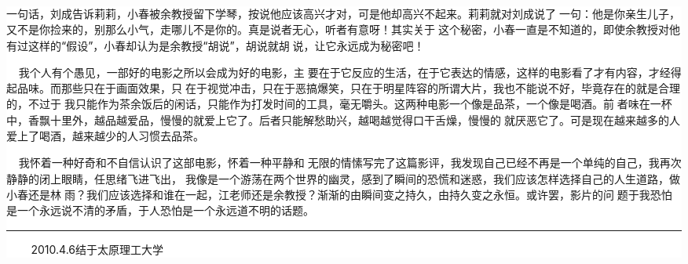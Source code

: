 一句话，刘成告诉莉莉，小春被余教授留下学琴，按说他应该高兴才对，可是他却高兴不起来。莉莉就对刘成说了
一句：他是你亲生儿子，又不是你捡来的，别那么小气，走哪儿不是你的。真是说者无心，听者有意呀！其实关于
这个秘密，小春一直是不知道的，即使余教授对他有过这样的“假设”，小春却认为是余教授“胡说”，胡说就胡
说，让它永远成为秘密吧！   

&nbsp;&nbsp;&nbsp;&nbsp;我个人有个愚见，一部好的电影之所以会成为好的电影，主
要在于它反应的生活，在于它表达的情感，这样的电影看了才有内容，才经得起品味。而那些只在于画面效果，只
在于视觉冲击，只在于恶搞爆笑，只在于明星阵容的所谓大片，我也不能说不好，毕竟存在的就是合理的，不过于
我只能作为茶余饭后的闲话，只能作为打发时间的工具，毫无嚼头。这两种电影一个像是品茶，一个像是喝酒。前
者味在一杯中，香飘十里外，越品越爱品，慢慢的就爱上它了。后者只能解愁助兴，越喝越觉得口干舌燥，慢慢的
就厌恶它了。可是现在越来越多的人爱上了喝酒，越来越少的人习惯去品茶。   

&nbsp;&nbsp;&nbsp;&nbsp;我怀着一种好奇和不自信认识了这部电影，怀着一种平静和
无限的情愫写完了这篇影评，我发现自己已经不再是一个单纯的自己，我再次静静的闭上眼睛，任思绪飞进飞出，
我像是一个游荡在两个世界的幽灵，感到了瞬间的恐慌和迷惑，我们应该怎样选择自己的人生道路，做小春还是林
雨？我们应该选择和谁在一起，江老师还是余教授？渐渐的由瞬间变之持久，由持久变之永恒。或许罢，影片的问
题于我恐怕是一个永远说不清的矛盾，于人恐怕是一个永远道不明的话题。   
 
<hr/> 
&nbsp;&nbsp;&nbsp;&nbsp;&nbsp;&nbsp;&nbsp;&nbsp;2010.4.6结于太原理工大学
